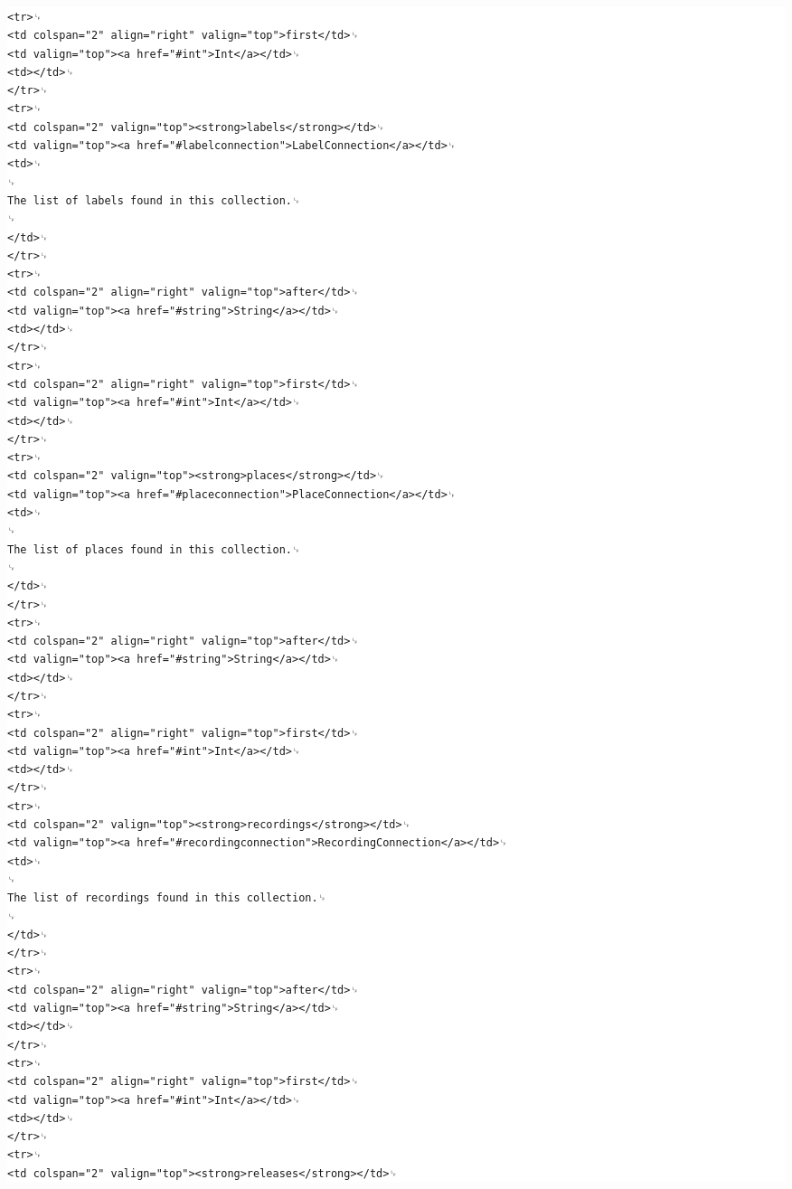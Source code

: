     <tr>␊
    <td colspan="2" align="right" valign="top">first</td>␊
    <td valign="top"><a href="#int">Int</a></td>␊
    <td></td>␊
    </tr>␊
    <tr>␊
    <td colspan="2" valign="top"><strong>labels</strong></td>␊
    <td valign="top"><a href="#labelconnection">LabelConnection</a></td>␊
    <td>␊
    ␊
    The list of labels found in this collection.␊
    ␊
    </td>␊
    </tr>␊
    <tr>␊
    <td colspan="2" align="right" valign="top">after</td>␊
    <td valign="top"><a href="#string">String</a></td>␊
    <td></td>␊
    </tr>␊
    <tr>␊
    <td colspan="2" align="right" valign="top">first</td>␊
    <td valign="top"><a href="#int">Int</a></td>␊
    <td></td>␊
    </tr>␊
    <tr>␊
    <td colspan="2" valign="top"><strong>places</strong></td>␊
    <td valign="top"><a href="#placeconnection">PlaceConnection</a></td>␊
    <td>␊
    ␊
    The list of places found in this collection.␊
    ␊
    </td>␊
    </tr>␊
    <tr>␊
    <td colspan="2" align="right" valign="top">after</td>␊
    <td valign="top"><a href="#string">String</a></td>␊
    <td></td>␊
    </tr>␊
    <tr>␊
    <td colspan="2" align="right" valign="top">first</td>␊
    <td valign="top"><a href="#int">Int</a></td>␊
    <td></td>␊
    </tr>␊
    <tr>␊
    <td colspan="2" valign="top"><strong>recordings</strong></td>␊
    <td valign="top"><a href="#recordingconnection">RecordingConnection</a></td>␊
    <td>␊
    ␊
    The list of recordings found in this collection.␊
    ␊
    </td>␊
    </tr>␊
    <tr>␊
    <td colspan="2" align="right" valign="top">after</td>␊
    <td valign="top"><a href="#string">String</a></td>␊
    <td></td>␊
    </tr>␊
    <tr>␊
    <td colspan="2" align="right" valign="top">first</td>␊
    <td valign="top"><a href="#int">Int</a></td>␊
    <td></td>␊
    </tr>␊
    <tr>␊
    <td colspan="2" valign="top"><strong>releases</strong></td>␊